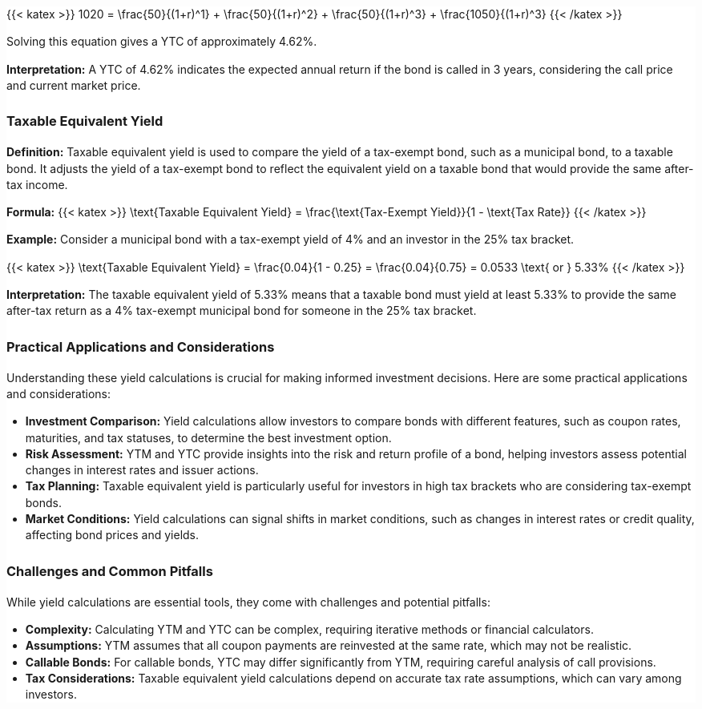 {{< katex >}} 1020 = \frac{50}{(1+r)^1} + \frac{50}{(1+r)^2} + \frac{50}{(1+r)^3} + \frac{1050}{(1+r)^3} {{< /katex >}}

Solving this equation gives a YTC of approximately 4.62%.

**Interpretation:**
A YTC of 4.62% indicates the expected annual return if the bond is called in 3 years, considering the call price and current market price.

### Taxable Equivalent Yield

**Definition:**
Taxable equivalent yield is used to compare the yield of a tax-exempt bond, such as a municipal bond, to a taxable bond. It adjusts the yield of a tax-exempt bond to reflect the equivalent yield on a taxable bond that would provide the same after-tax income.

**Formula:**
{{< katex >}} \text{Taxable Equivalent Yield} = \frac{\text{Tax-Exempt Yield}}{1 - \text{Tax Rate}} {{< /katex >}}

**Example:**
Consider a municipal bond with a tax-exempt yield of 4% and an investor in the 25% tax bracket.

{{< katex >}} \text{Taxable Equivalent Yield} = \frac{0.04}{1 - 0.25} = \frac{0.04}{0.75} = 0.0533 \text{ or } 5.33\% {{< /katex >}}

**Interpretation:**
The taxable equivalent yield of 5.33% means that a taxable bond must yield at least 5.33% to provide the same after-tax return as a 4% tax-exempt municipal bond for someone in the 25% tax bracket.

### Practical Applications and Considerations

Understanding these yield calculations is crucial for making informed investment decisions. Here are some practical applications and considerations:

- **Investment Comparison:** Yield calculations allow investors to compare bonds with different features, such as coupon rates, maturities, and tax statuses, to determine the best investment option.
- **Risk Assessment:** YTM and YTC provide insights into the risk and return profile of a bond, helping investors assess potential changes in interest rates and issuer actions.
- **Tax Planning:** Taxable equivalent yield is particularly useful for investors in high tax brackets who are considering tax-exempt bonds.
- **Market Conditions:** Yield calculations can signal shifts in market conditions, such as changes in interest rates or credit quality, affecting bond prices and yields.

### Challenges and Common Pitfalls

While yield calculations are essential tools, they come with challenges and potential pitfalls:

- **Complexity:** Calculating YTM and YTC can be complex, requiring iterative methods or financial calculators.
- **Assumptions:** YTM assumes that all coupon payments are reinvested at the same rate, which may not be realistic.
- **Callable Bonds:** For callable bonds, YTC may differ significantly from YTM, requiring careful analysis of call provisions.
- **Tax Considerations:** Taxable equivalent yield calculations depend on accurate tax rate assumptions, which can vary among investors.
